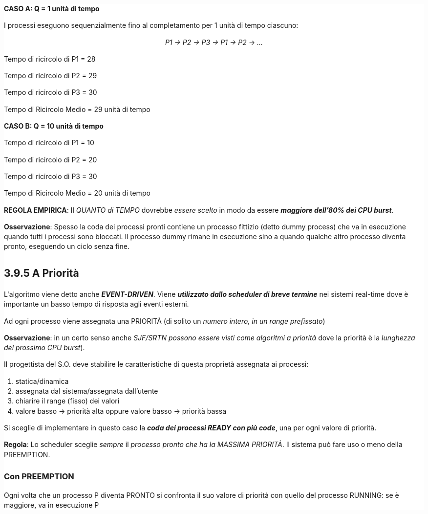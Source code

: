 **CASO A: Q = 1 unità di tempo**

I processi eseguono sequenzialmente fino al completamento per 1 unità di tempo ciascuno: 

<center><i>P1 &rarr; P2 &rarr; P3 &rarr; P1 &rarr; P2 &rarr; ...</i></center>

Tempo di ricircolo di P1 = 28

Tempo di ricircolo di P2 = 29

Tempo di ricircolo di P3 = 30

Tempo di Ricircolo Medio = 29 unità di tempo

**CASO B: Q = 10 unità di tempo**

Tempo di ricircolo di P1 = 10

Tempo di ricircolo di P2 = 20

Tempo di ricircolo di P3 = 30

Tempo di Ricircolo Medio = 20 unità di tempo

**REGOLA EMPIRICA**: Il *QUANTO di TEMPO* dovrebbe *essere scelto* in modo da essere ***maggiore dell’80% dei CPU burst***.

**Osservazione**: Spesso la coda dei processi pronti contiene un processo fittizio (detto dummy process) che va in esecuzione quando tutti i processi sono bloccati. Il processo dummy rimane in esecuzione sino a quando qualche altro processo diventa pronto, eseguendo un ciclo senza fine.

## 3.9.5 A Priorità

L'algoritmo viene detto anche ***EVENT-DRIVEN***. Viene ***utilizzato dallo scheduler di breve termine*** nei sistemi real-time dove è importante un basso tempo di risposta agli eventi esterni.

Ad ogni processo viene assegnata una PRIORITÀ (di solito un *numero intero, in un range prefissato*)

**Osservazione**: in un certo senso anche *SJF/SRTN possono essere visti come algoritmi a priorità* dove la priorità è la *lunghezza del prossimo CPU burst*).

Il progettista del S.O. deve stabilire le caratteristiche di questa proprietà assegnata ai processi:

1. statica/dinamica
2. assegnata dal sistema/assegnata dall’utente
3. chiarire il range (fisso) dei valori 
4. valore basso &rarr; priorità alta oppure valore basso &rarr; priorità bassa

Si sceglie di implementare in questo caso la ***coda dei processi READY con più code***, una per ogni valore di priorità.

**Regola**: Lo scheduler sceglie *sempre* il *processo pronto che ha la MASSIMA PRIORITÀ*. Il sistema può fare uso o meno della PREEMPTION.

### Con PREEMPTION

Ogni volta che un processo P diventa PRONTO si confronta il suo valore di priorità con quello del processo RUNNING: se è maggiore, va in esecuzione P
